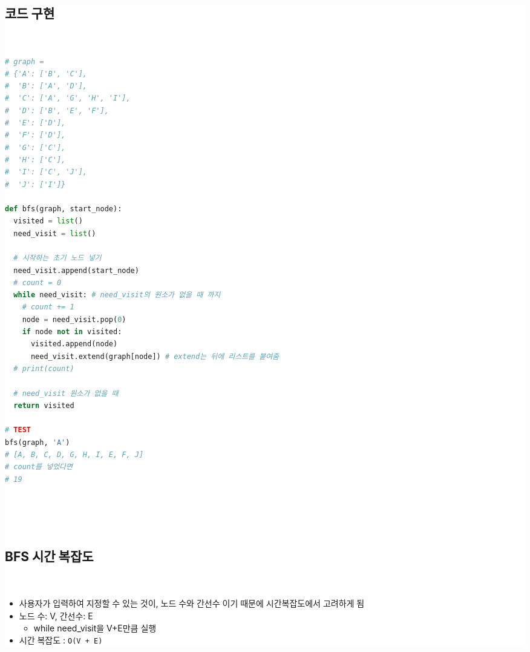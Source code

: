 ## 코드 구현

<br/>

```python
# graph =
# {'A': ['B', 'C'],
#  'B': ['A', 'D'],
#  'C': ['A', 'G', 'H', 'I'],
#  'D': ['B', 'E', 'F'],
#  'E': ['D'],
#  'F': ['D'],
#  'G': ['C'],
#  'H': ['C'],
#  'I': ['C', 'J'],
#  'J': ['I']}

def bfs(graph, start_node):
  visited = list()
  need_visit = list()

  # 시작하는 초기 노드 넣기
  need_visit.append(start_node)
  # count = 0
  while need_visit: # need_visit의 원소가 없을 때 까지
    # count += 1
    node = need_visit.pop(0)
    if node not in visited:
      visited.append(node)
      need_visit.extend(graph[node]) # extend는 뒤에 리스트를 붙여줌
  # print(count)

  # need_visit 원소가 없을 때
  return visited

# TEST
bfs(graph, 'A')
# [A, B, C, D, G, H, I, E, F, J]
# count를 넣었다면
# 19
```

<br/>
<br/>
<br/>

## BFS 시간 복잡도

<br/>

- 사용자가 입력하여 지정할 수 있는 것이, 노드 수와 간선수 이기 때문에 시간복잡도에서 고려하게 됨
- 노드 수: V, 간선수: E
  - while need_visit을 V+E만큼 실행
- 시간 복잡도 : `O(V + E)`
